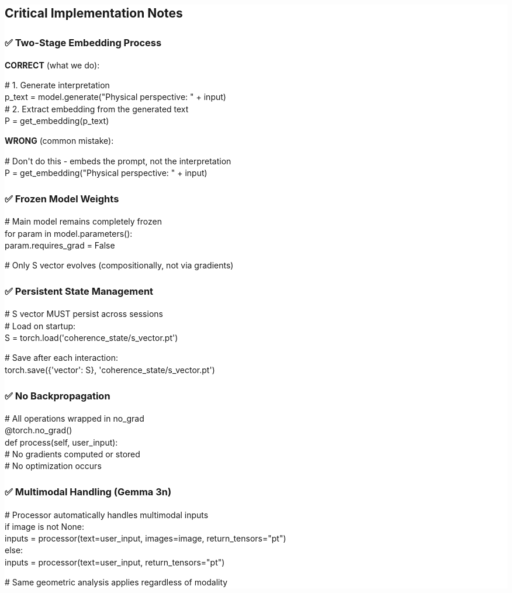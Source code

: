 ## **Critical Implementation Notes**

### **✅ Two-Stage Embedding Process**

**CORRECT** (what we do):

\# 1\. Generate interpretation  
p\_text \= model.generate("Physical perspective: " \+ input)  
\# 2\. Extract embedding from the generated text  
P \= get\_embedding(p\_text)

**WRONG** (common mistake):

\# Don't do this \- embeds the prompt, not the interpretation  
P \= get\_embedding("Physical perspective: " \+ input)

### **✅ Frozen Model Weights**

\# Main model remains completely frozen  
for param in model.parameters():  
    param.requires\_grad \= False

\# Only S vector evolves (compositionally, not via gradients)

### **✅ Persistent State Management**

\# S vector MUST persist across sessions  
\# Load on startup:  
S \= torch.load('coherence\_state/s\_vector.pt')

\# Save after each interaction:  
torch.save({'vector': S}, 'coherence\_state/s\_vector.pt')

### **✅ No Backpropagation**

\# All operations wrapped in no\_grad  
@torch.no\_grad()  
def process(self, user\_input):  
    \# No gradients computed or stored  
    \# No optimization occurs

### **✅ Multimodal Handling (Gemma 3n)**

\# Processor automatically handles multimodal inputs  
if image is not None:  
    inputs \= processor(text=user\_input, images=image, return\_tensors="pt")  
else:  
    inputs \= processor(text=user\_input, return\_tensors="pt")

\# Same geometric analysis applies regardless of modality

## 

## 
